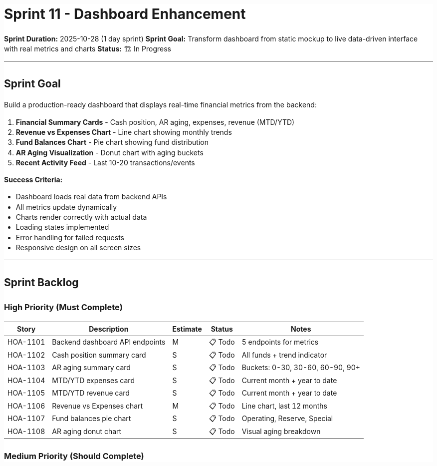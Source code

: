 # Sprint 11 - Dashboard Enhancement

**Sprint Duration:** 2025-10-28 (1 day sprint)
**Sprint Goal:** Transform dashboard from static mockup to live data-driven interface with real metrics and charts
**Status:** 🏗️ In Progress

---

## Sprint Goal

Build a production-ready dashboard that displays real-time financial metrics from the backend:

1. **Financial Summary Cards** - Cash position, AR aging, expenses, revenue (MTD/YTD)
2. **Revenue vs Expenses Chart** - Line chart showing monthly trends
3. **Fund Balances Chart** - Pie chart showing fund distribution
4. **AR Aging Visualization** - Donut chart with aging buckets
5. **Recent Activity Feed** - Last 10-20 transactions/events

**Success Criteria:**
- Dashboard loads real data from backend APIs
- All metrics update dynamically
- Charts render correctly with actual data
- Loading states implemented
- Error handling for failed requests
- Responsive design on all screen sizes

---

## Sprint Backlog

### High Priority (Must Complete)

| Story | Description | Estimate | Status | Notes |
|-------|-------------|----------|--------|-------|
| HOA-1101 | Backend dashboard API endpoints | M | 📋 Todo | 5 endpoints for metrics |
| HOA-1102 | Cash position summary card | S | 📋 Todo | All funds + trend indicator |
| HOA-1103 | AR aging summary card | S | 📋 Todo | Buckets: 0-30, 30-60, 60-90, 90+ |
| HOA-1104 | MTD/YTD expenses card | S | 📋 Todo | Current month + year to date |
| HOA-1105 | MTD/YTD revenue card | S | 📋 Todo | Current month + year to date |
| HOA-1106 | Revenue vs Expenses chart | M | 📋 Todo | Line chart, last 12 months |
| HOA-1107 | Fund balances pie chart | S | 📋 Todo | Operating, Reserve, Special |
| HOA-1108 | AR aging donut chart | S | 📋 Todo | Visual aging breakdown |

### Medium Priority (Should Complete)
